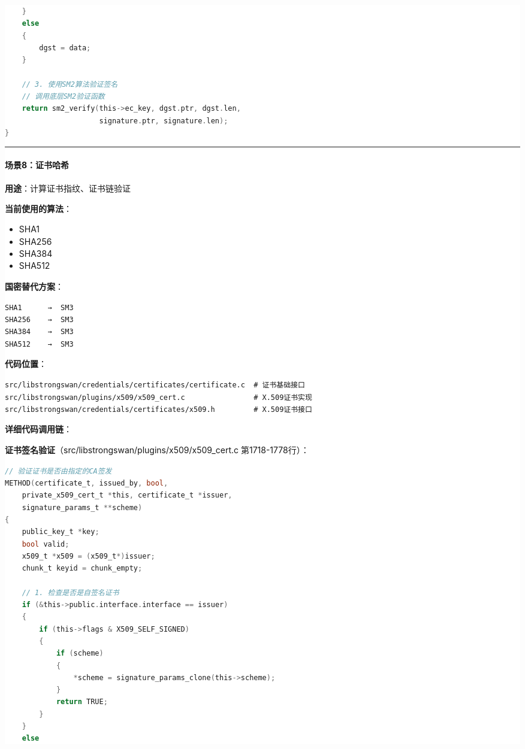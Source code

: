 ```c
    }
    else
    {
        dgst = data;
    }
    
    // 3. 使用SM2算法验证签名
    // 调用底层SM2验证函数
    return sm2_verify(this->ec_key, dgst.ptr, dgst.len,
                      signature.ptr, signature.len);
}
```

---

#### 场景8：证书哈希
**用途**：计算证书指纹、证书链验证

**当前使用的算法**：
- SHA1
- SHA256
- SHA384
- SHA512

**国密替代方案**：
```
SHA1      →  SM3
SHA256    →  SM3
SHA384    →  SM3
SHA512    →  SM3
```

**代码位置**：
```
src/libstrongswan/credentials/certificates/certificate.c  # 证书基础接口
src/libstrongswan/plugins/x509/x509_cert.c                # X.509证书实现
src/libstrongswan/credentials/certificates/x509.h         # X.509证书接口
```

**详细代码调用链**：

**证书签名验证**（src/libstrongswan/plugins/x509/x509_cert.c 第1718-1778行）：
```c
// 验证证书是否由指定的CA签发
METHOD(certificate_t, issued_by, bool,
    private_x509_cert_t *this, certificate_t *issuer,
    signature_params_t **scheme)
{
    public_key_t *key;
    bool valid;
    x509_t *x509 = (x509_t*)issuer;
    chunk_t keyid = chunk_empty;

    // 1. 检查是否是自签名证书
    if (&this->public.interface.interface == issuer)
    {
        if (this->flags & X509_SELF_SIGNED)
        {
            if (scheme)
            {
                *scheme = signature_params_clone(this->scheme);
            }
            return TRUE;
        }
    }
    else
```